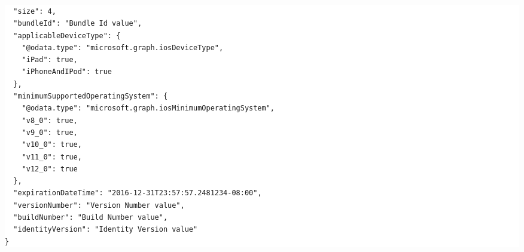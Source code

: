 ``` http
  "size": 4,
  "bundleId": "Bundle Id value",
  "applicableDeviceType": {
    "@odata.type": "microsoft.graph.iosDeviceType",
    "iPad": true,
    "iPhoneAndIPod": true
  },
  "minimumSupportedOperatingSystem": {
    "@odata.type": "microsoft.graph.iosMinimumOperatingSystem",
    "v8_0": true,
    "v9_0": true,
    "v10_0": true,
    "v11_0": true,
    "v12_0": true
  },
  "expirationDateTime": "2016-12-31T23:57:57.2481234-08:00",
  "versionNumber": "Version Number value",
  "buildNumber": "Build Number value",
  "identityVersion": "Identity Version value"
}
```




